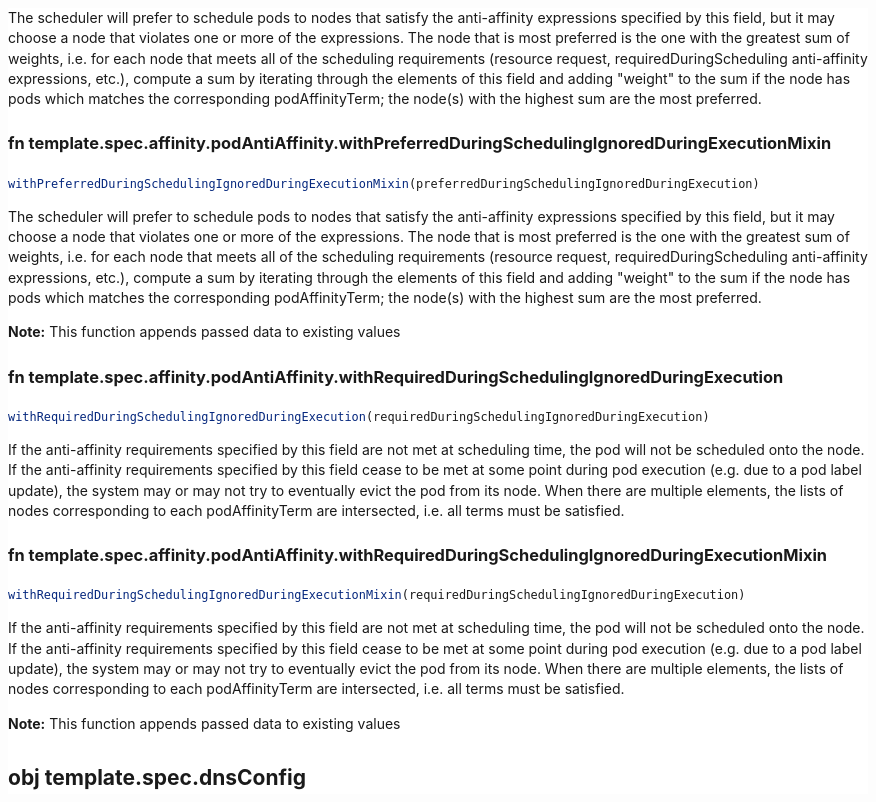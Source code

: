 The scheduler will prefer to schedule pods to nodes that satisfy the anti-affinity expressions specified by this field, but it may choose a node that violates one or more of the expressions. The node that is most preferred is the one with the greatest sum of weights, i.e. for each node that meets all of the scheduling requirements (resource request, requiredDuringScheduling anti-affinity expressions, etc.), compute a sum by iterating through the elements of this field and adding "weight" to the sum if the node has pods which matches the corresponding podAffinityTerm; the node(s) with the highest sum are the most preferred.

### fn template.spec.affinity.podAntiAffinity.withPreferredDuringSchedulingIgnoredDuringExecutionMixin

```ts
withPreferredDuringSchedulingIgnoredDuringExecutionMixin(preferredDuringSchedulingIgnoredDuringExecution)
```

The scheduler will prefer to schedule pods to nodes that satisfy the anti-affinity expressions specified by this field, but it may choose a node that violates one or more of the expressions. The node that is most preferred is the one with the greatest sum of weights, i.e. for each node that meets all of the scheduling requirements (resource request, requiredDuringScheduling anti-affinity expressions, etc.), compute a sum by iterating through the elements of this field and adding "weight" to the sum if the node has pods which matches the corresponding podAffinityTerm; the node(s) with the highest sum are the most preferred.

**Note:** This function appends passed data to existing values

### fn template.spec.affinity.podAntiAffinity.withRequiredDuringSchedulingIgnoredDuringExecution

```ts
withRequiredDuringSchedulingIgnoredDuringExecution(requiredDuringSchedulingIgnoredDuringExecution)
```

If the anti-affinity requirements specified by this field are not met at scheduling time, the pod will not be scheduled onto the node. If the anti-affinity requirements specified by this field cease to be met at some point during pod execution (e.g. due to a pod label update), the system may or may not try to eventually evict the pod from its node. When there are multiple elements, the lists of nodes corresponding to each podAffinityTerm are intersected, i.e. all terms must be satisfied.

### fn template.spec.affinity.podAntiAffinity.withRequiredDuringSchedulingIgnoredDuringExecutionMixin

```ts
withRequiredDuringSchedulingIgnoredDuringExecutionMixin(requiredDuringSchedulingIgnoredDuringExecution)
```

If the anti-affinity requirements specified by this field are not met at scheduling time, the pod will not be scheduled onto the node. If the anti-affinity requirements specified by this field cease to be met at some point during pod execution (e.g. due to a pod label update), the system may or may not try to eventually evict the pod from its node. When there are multiple elements, the lists of nodes corresponding to each podAffinityTerm are intersected, i.e. all terms must be satisfied.

**Note:** This function appends passed data to existing values

## obj template.spec.dnsConfig
